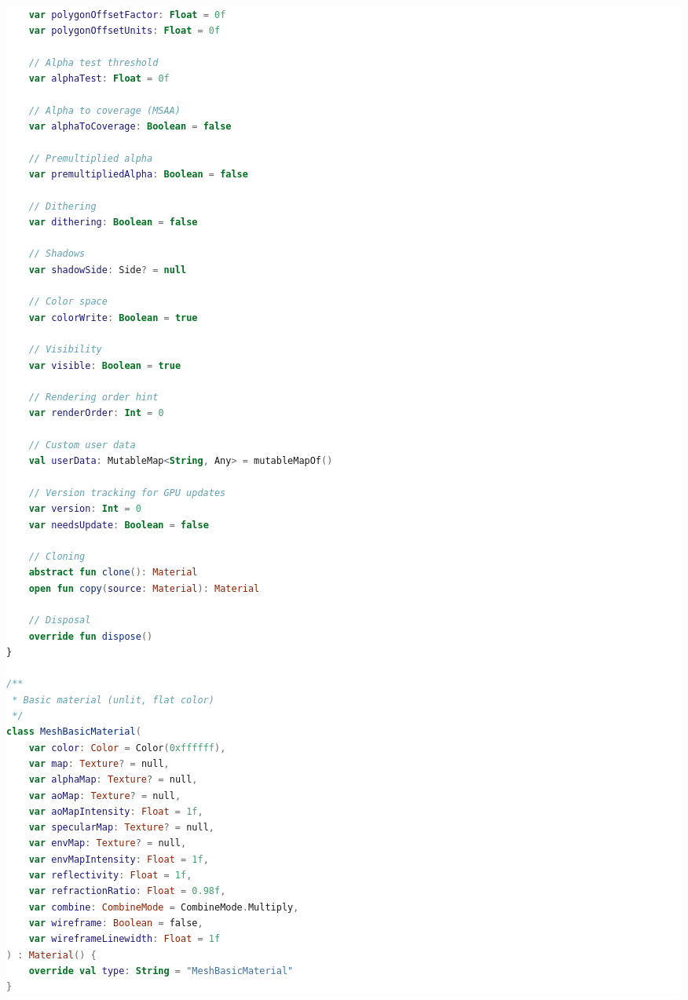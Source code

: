 ```kotlin
    var polygonOffsetFactor: Float = 0f
    var polygonOffsetUnits: Float = 0f

    // Alpha test threshold
    var alphaTest: Float = 0f

    // Alpha to coverage (MSAA)
    var alphaToCoverage: Boolean = false

    // Premultiplied alpha
    var premultipliedAlpha: Boolean = false

    // Dithering
    var dithering: Boolean = false

    // Shadows
    var shadowSide: Side? = null

    // Color space
    var colorWrite: Boolean = true

    // Visibility
    var visible: Boolean = true

    // Rendering order hint
    var renderOrder: Int = 0

    // Custom user data
    val userData: MutableMap<String, Any> = mutableMapOf()

    // Version tracking for GPU updates
    var version: Int = 0
    var needsUpdate: Boolean = false

    // Cloning
    abstract fun clone(): Material
    open fun copy(source: Material): Material

    // Disposal
    override fun dispose()
}

/**
 * Basic material (unlit, flat color)
 */
class MeshBasicMaterial(
    var color: Color = Color(0xffffff),
    var map: Texture? = null,
    var alphaMap: Texture? = null,
    var aoMap: Texture? = null,
    var aoMapIntensity: Float = 1f,
    var specularMap: Texture? = null,
    var envMap: Texture? = null,
    var envMapIntensity: Float = 1f,
    var reflectivity: Float = 1f,
    var refractionRatio: Float = 0.98f,
    var combine: CombineMode = CombineMode.Multiply,
    var wireframe: Boolean = false,
    var wireframeLinewidth: Float = 1f
) : Material() {
    override val type: String = "MeshBasicMaterial"
}

```